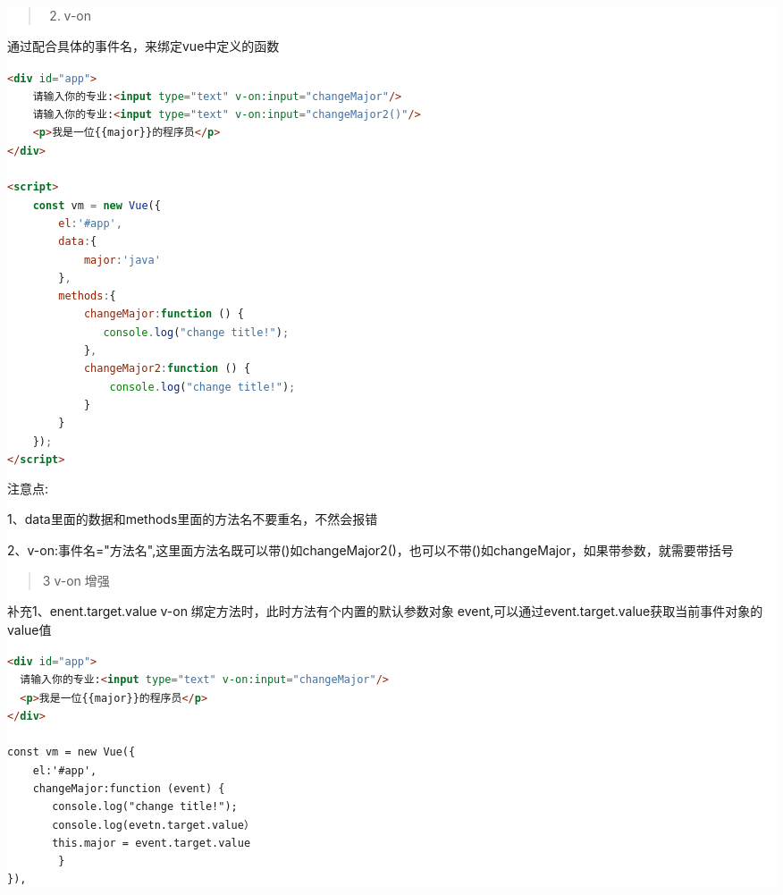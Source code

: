 

> 2. v-on

通过配合具体的事件名，来绑定vue中定义的函数

```html
<div id="app">
    请输入你的专业:<input type="text" v-on:input="changeMajor"/>
    请输入你的专业:<input type="text" v-on:input="changeMajor2()"/>
    <p>我是一位{{major}}的程序员</p>
</div>

<script>
    const vm = new Vue({
        el:'#app',
        data:{
            major:'java'
        },
        methods:{
            changeMajor:function () {
               console.log("change title!");
            },
            changeMajor2:function () {
                console.log("change title!");
            }
        }
    });
</script>
```



注意点: 

1、data里面的数据和methods里面的方法名不要重名，不然会报错

2、v-on:事件名="方法名",这里面方法名既可以带()如changeMajor2()，也可以不带()如changeMajor，如果带参数，就需要带括号

> 3 v-on 增强

补充1、enent.target.value  v-on 绑定方法时，此时方法有个内置的默认参数对象 event,可以通过event.target.value获取当前事件对象的value值

```html
<div id="app">
  请输入你的专业:<input type="text" v-on:input="changeMajor"/>
  <p>我是一位{{major}}的程序员</p>
</div>

const vm = new Vue({
    el:'#app',
    changeMajor:function (event) {
       console.log("change title!");
       console.log(evetn.target.value）
       this.major = event.target.value
		}
}),
```
